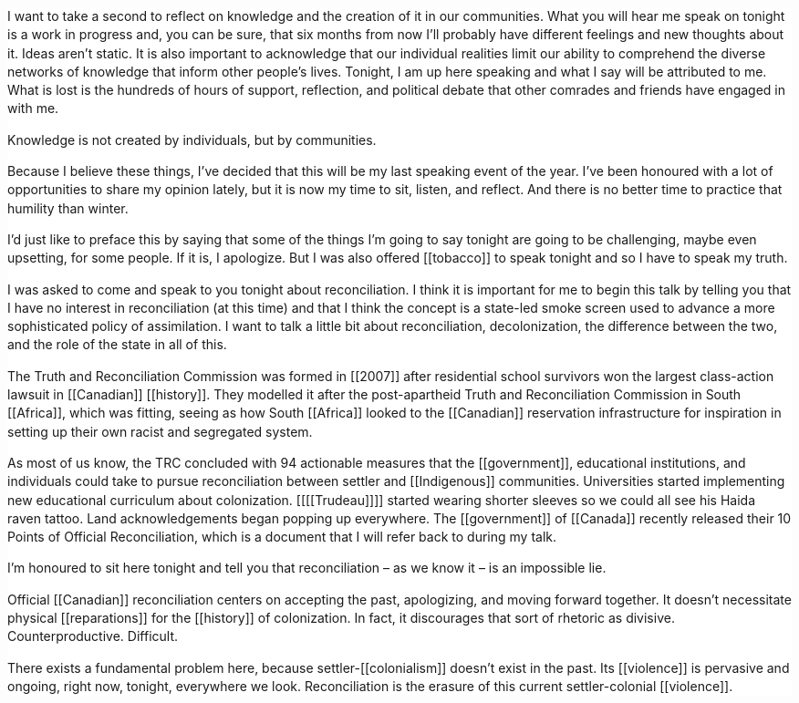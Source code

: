 I want to take a second to reflect on knowledge and the creation of it in our 
communities. What you will hear me speak on tonight is a work in progress and, 
you can be sure, that six months from now I’ll probably have different feelings 
and new thoughts about it. Ideas aren’t static. It is also important to 
acknowledge that our individual realities limit our ability to comprehend the 
diverse networks of knowledge that inform other people’s lives. Tonight, I am up
here speaking and what I say will be attributed to me. What is lost is the 
hundreds of hours of support, reflection, and political debate that other 
comrades and friends have engaged in with me.
 
Knowledge is not created by individuals, but by communities.
 
Because I believe these things, I’ve decided that this will be my last speaking 
event of the year. I’ve been honoured with a lot of opportunities to share my 
opinion lately, but it is now my time to sit, listen, and reflect. And there is 
no better time to practice that humility than winter.
 
I’d just like to preface this by saying that some of the things I’m going to say
tonight are going to be challenging, maybe even upsetting, for some people. If 
it is, I apologize. But I was also offered [[tobacco]] to speak tonight and so I 
have to speak my truth.
 
I was asked to come and speak to you tonight about reconciliation.
I think it is important for me to begin this talk by telling you that I have no 
interest in reconciliation (at this time) and that I think the concept is a 
state-led smoke screen used to advance a more sophisticated policy of 
assimilation. I want to talk a little bit about reconciliation, decolonization, 
the difference between the two, and the role of the state in all of this.
 
The Truth and Reconciliation Commission was formed in [[2007]] after residential 
school survivors won the largest class-action lawsuit in [[Canadian]] [[history]]. They 
modelled it after the post-apartheid Truth and Reconciliation Commission in 
South [[Africa]], which was fitting, seeing as how South [[Africa]] looked to the 
[[Canadian]] reservation infrastructure for inspiration in setting up their own 
racist and segregated system.
 
As most of us know, the TRC concluded with 94 actionable measures that the 
[[government]], educational institutions, and individuals could take to pursue 
reconciliation between settler and [[Indigenous]] communities. Universities started 
implementing new educational curriculum about colonization. [[[[Trudeau]]]] started 
wearing shorter sleeves so we could all see his Haida raven tattoo. Land 
acknowledgements began popping up everywhere. The [[government]] of [[Canada]] recently 
released their 10 Points of Official Reconciliation, which is a document that I 
will refer back to during my talk.
 
I’m honoured to sit here tonight and tell you that reconciliation – as we know 
it – is an impossible lie.
 
Official [[Canadian]] reconciliation centers on accepting the past, apologizing, and
moving forward together. It doesn’t necessitate physical [[reparations]] for the 
[[history]] of colonization. In fact, it discourages that sort of rhetoric as 
divisive. Counterproductive. Difficult.
 
There exists a fundamental problem here, because settler-[[colonialism]] doesn’t 
exist in the past. Its [[violence]] is pervasive and ongoing, right now, tonight, 
everywhere we look. Reconciliation is the erasure of this current 
settler-colonial [[violence]].
 

[1]: https://north-shore.info/[[2018]]/10/22/autonomously-and-with-conviction-a-metis-refusal-of-state-led-reconciliation/ (link)